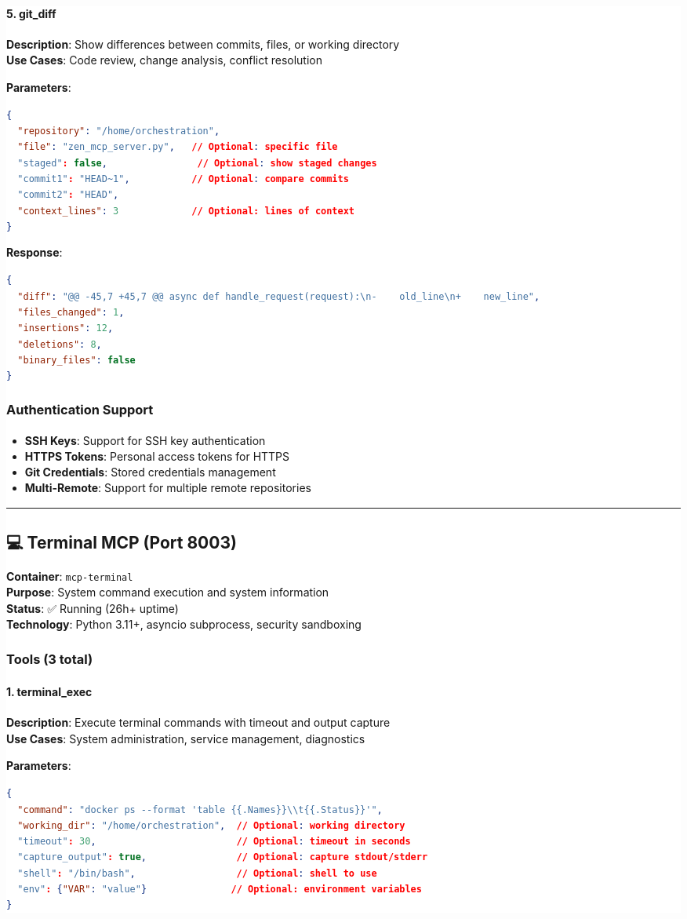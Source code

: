 #### 5. git_diff
**Description**: Show differences between commits, files, or working directory  
**Use Cases**: Code review, change analysis, conflict resolution

**Parameters**:
```json
{
  "repository": "/home/orchestration",
  "file": "zen_mcp_server.py",   // Optional: specific file
  "staged": false,                // Optional: show staged changes
  "commit1": "HEAD~1",           // Optional: compare commits
  "commit2": "HEAD",
  "context_lines": 3             // Optional: lines of context
}
```

**Response**:
```json
{
  "diff": "@@ -45,7 +45,7 @@ async def handle_request(request):\n-    old_line\n+    new_line",
  "files_changed": 1,
  "insertions": 12,
  "deletions": 8,
  "binary_files": false
}
```

### Authentication Support
- **SSH Keys**: Support for SSH key authentication
- **HTTPS Tokens**: Personal access tokens for HTTPS
- **Git Credentials**: Stored credentials management
- **Multi-Remote**: Support for multiple remote repositories

---

## 💻 Terminal MCP (Port 8003)

**Container**: `mcp-terminal`  
**Purpose**: System command execution and system information  
**Status**: ✅ Running (26h+ uptime)  
**Technology**: Python 3.11+, asyncio subprocess, security sandboxing

### Tools (3 total)

#### 1. terminal_exec
**Description**: Execute terminal commands with timeout and output capture  
**Use Cases**: System administration, service management, diagnostics

**Parameters**:
```json
{
  "command": "docker ps --format 'table {{.Names}}\\t{{.Status}}'",
  "working_dir": "/home/orchestration",  // Optional: working directory
  "timeout": 30,                         // Optional: timeout in seconds
  "capture_output": true,                // Optional: capture stdout/stderr
  "shell": "/bin/bash",                  // Optional: shell to use
  "env": {"VAR": "value"}               // Optional: environment variables
}
```
